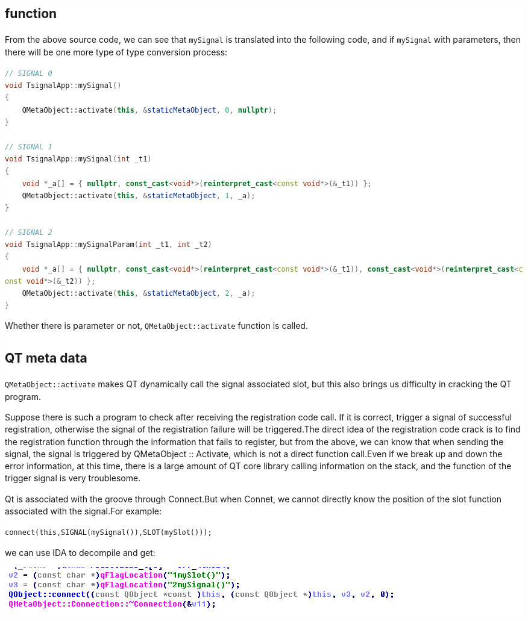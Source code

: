 ## function

From the above source code, we can see that `mySignal` is translated into the following code, and if `mySignal` with parameters, then there will be one more type of type conversion process:

```cpp
// SIGNAL 0
void TsignalApp::mySignal()
{
    QMetaObject::activate(this, &staticMetaObject, 0, nullptr);
}

// SIGNAL 1
void TsignalApp::mySignal(int _t1)
{
    void *_a[] = { nullptr, const_cast<void*>(reinterpret_cast<const void*>(&_t1)) };
    QMetaObject::activate(this, &staticMetaObject, 1, _a);
}

// SIGNAL 2
void TsignalApp::mySignalParam(int _t1, int _t2)
{
    void *_a[] = { nullptr, const_cast<void*>(reinterpret_cast<const void*>(&_t1)), const_cast<void*>(reinterpret_cast<const void*>(&_t2)) };
    QMetaObject::activate(this, &staticMetaObject, 2, _a);
}
```

Whether there is parameter or not, `QMetaObject::activate` function is called.

## QT meta data

`QMetaObject::activate` makes QT dynamically call the signal associated slot, but this also brings us difficulty in cracking the QT program.

Suppose there is such a program to check after receiving the registration code call. If it is correct, trigger a signal of successful registration, otherwise the signal of the registration failure will be triggered.The direct idea of the registration code crack is to find the registration function through the information that fails to register, but from the above, we can know that when sending the signal, the signal is triggered by QMetaObject :: Activate, which is not a direct function call.Even if we break up and down the error information, at this time, there is a large amount of QT core library calling information on the stack, and the function of the trigger signal is very troublesome.

Qt is associated with the groove through Connect.But when Connet, we cannot directly know the position of the slot function associated with the signal.For example:

```
connect(this,SIGNAL(mySignal()),SLOT(mySlot()));
```

we can use IDA to decompile and get:

![img](qt5_re_report.assets/G4Xa382.png)
